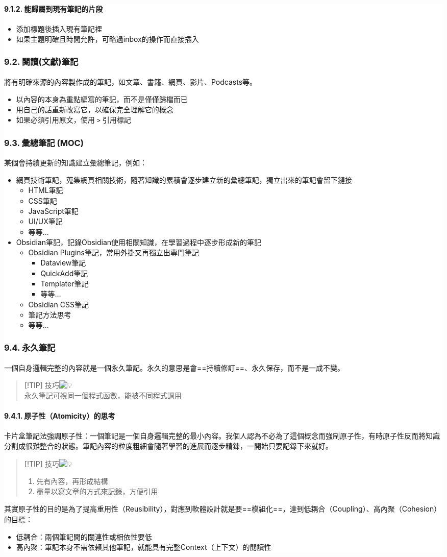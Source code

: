 #### 9.1.2. 能歸屬到現有筆記的片段

-   添加標題後插入現有筆記裡
-   如果主題明確且時間允許，可略過inbox的操作而直接插入

### 9.2. 閱讀(文獻)筆記

將有明確來源的內容製作成的筆記，如文章、書籍、網頁、影片、Podcasts等。

-   以內容的本身為重點編寫的筆記，而不是僅僅歸檔而已
-   用自己的話重新改寫它，以確保完全理解它的概念
-   如果必須引用原文，使用 `>` 引用標記

### 9.3. 彙總筆記 (MOC)

某個會持續更新的知識建立彙總筆記，例如：

-   網頁技術筆記，蒐集網頁相關技術，隨著知識的累積會逐步建立新的彙總筆記，獨立出來的筆記會留下鏈接
    -   HTML筆記
    -   CSS筆記
    -   JavaScript筆記
    -   UI/UX筆記
    -   等等…
-   Obsidian筆記，記錄Obsidian使用相關知識，在學習過程中逐步形成新的筆記
    -   Obsidian Plugins筆記，常用外掛又再獨立出專門筆記
        -   Dataview筆記
        -   QuickAdd筆記
        -   Templater筆記
        -   等等…
    -   Obsidian CSS筆記
    -   筆記方法思考
    -   等等…

### 9.4. 永久筆記

一個自身邏輯完整的內容就是一個永久筆記。永久的意思是會==持續修訂==、永久保存，而不是一成不變。

> \[!TIP\] 技巧![💡](https://s.w.org/images/core/emoji/14.0.0/svg/1f4a1.svg)  
> 永久筆記可視同一個程式函數，能被不同程式調用

#### 9.4.1. 原子性（Atomicity）的思考

卡片盒筆記法強調原子性：一個筆記是一個自身邏輯完整的最小內容。我個人認為不必為了這個概念而強制原子性，有時原子性反而將知識分割成很難整合的狀態。筆記內容的粒度粗細會隨著學習的進展而逐步精鍊，一開始只要記錄下來就好。

> \[!TIP\] 技巧![💡](https://s.w.org/images/core/emoji/14.0.0/svg/1f4a1.svg)
> 
> 1.  先有內容，再形成結構
> 2.  盡量以寫文章的方式來記錄，方便引用

其實原子性的目的是為了提高重用性（Reusibility），對應到軟體設計就是要==模組化==，達到低耦合（Coupling）、高內聚（Cohesion）的目標：

-   低耦合：兩個筆記間的關連性或相依性要低
-   高內聚：筆記本身不需依賴其他筆記，就能具有完整Context（上下文）的閱讀性
